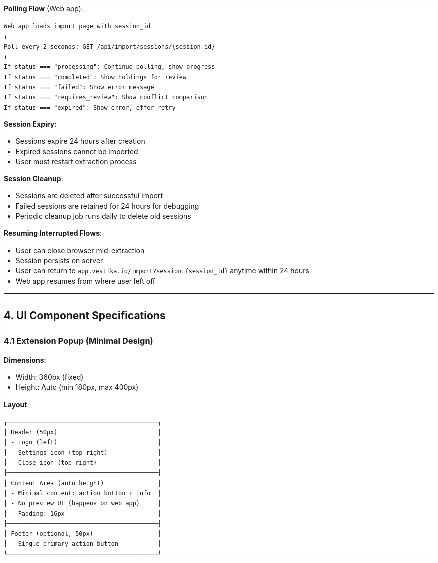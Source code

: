 **Polling Flow** (Web app):
```
Web app loads import page with session_id
↓
Poll every 2 seconds: GET /api/import/sessions/{session_id}
↓
If status === "processing": Continue polling, show progress
If status === "completed": Show holdings for review
If status === "failed": Show error message
If status === "requires_review": Show conflict comparison
If status === "expired": Show error, offer retry
```

**Session Expiry**:
- Sessions expire 24 hours after creation
- Expired sessions cannot be imported
- User must restart extraction process

**Session Cleanup**:
- Sessions are deleted after successful import
- Failed sessions are retained for 24 hours for debugging
- Periodic cleanup job runs daily to delete old sessions

**Resuming Interrupted Flows**:
- User can close browser mid-extraction
- Session persists on server
- User can return to `app.vestika.io/import?session={session_id}` anytime within 24 hours
- Web app resumes from where user left off

---

## 4. UI Component Specifications

### 4.1 Extension Popup (Minimal Design)

**Dimensions**:
- Width: 360px (fixed)
- Height: Auto (min 180px, max 400px)

**Layout**:
```
┌──────────────────────────────────────────┐
│ Header (50px)                            │
│ - Logo (left)                            │
│ - Settings icon (top-right)              │
│ - Close icon (top-right)                 │
├──────────────────────────────────────────┤
│ Content Area (auto height)               │
│ - Minimal content: action button + info  │
│ - No preview UI (happens on web app)     │
│ - Padding: 16px                          │
├──────────────────────────────────────────┤
│ Footer (optional, 50px)                  │
│ - Single primary action button           │
└──────────────────────────────────────────┘
```
